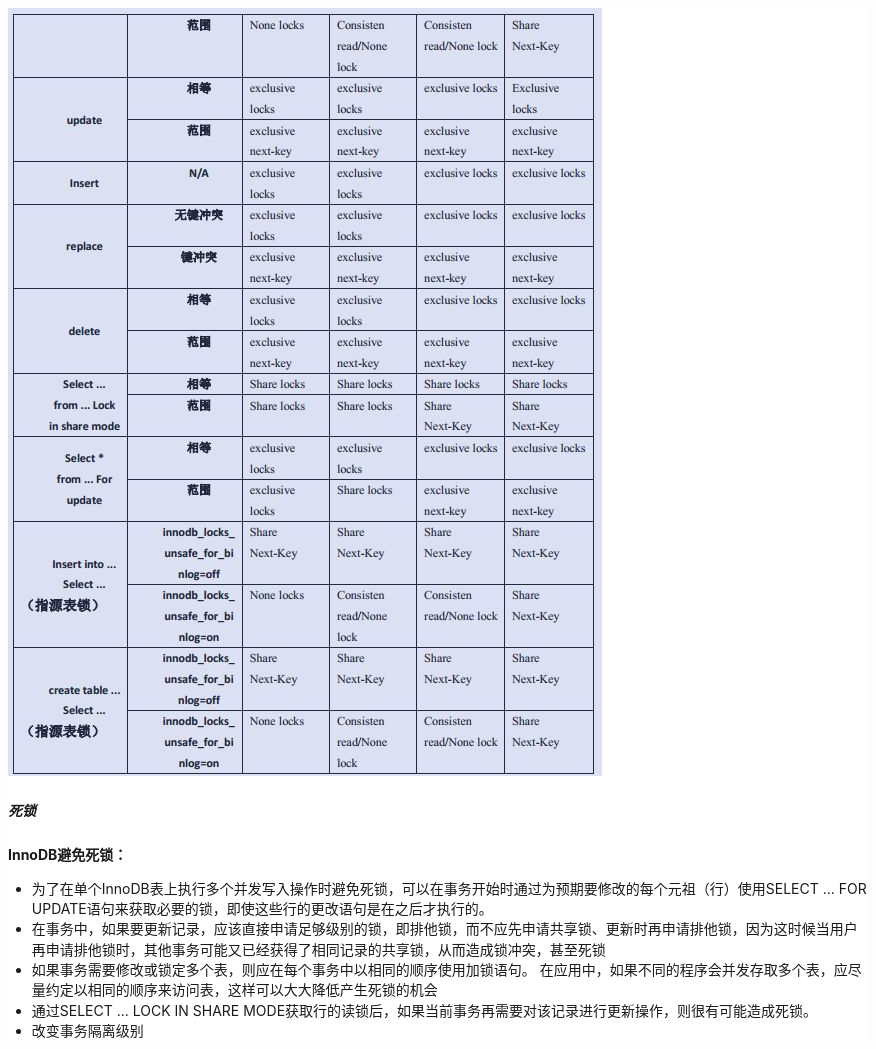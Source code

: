 ![img](学习笔记-数据库-Gem.assets/v2-568951f4cdfeb9416042627a7b94c4ac_720w.jpg)

##### 死锁

**InnoDB避免死锁：**

- 为了在单个InnoDB表上执行多个并发写入操作时避免死锁，可以在事务开始时通过为预期要修改的每个元祖（行）使用SELECT ... FOR UPDATE语句来获取必要的锁，即使这些行的更改语句是在之后才执行的。 
- 在事务中，如果要更新记录，应该直接申请足够级别的锁，即排他锁，而不应先申请共享锁、更新时再申请排他锁，因为这时候当用户再申请排他锁时，其他事务可能又已经获得了相同记录的共享锁，从而造成锁冲突，甚至死锁
- 如果事务需要修改或锁定多个表，则应在每个事务中以相同的顺序使用加锁语句。 在应用中，如果不同的程序会并发存取多个表，应尽量约定以相同的顺序来访问表，这样可以大大降低产生死锁的机会
- 通过SELECT ... LOCK IN SHARE MODE获取行的读锁后，如果当前事务再需要对该记录进行更新操作，则很有可能造成死锁。
- 改变事务隔离级别
